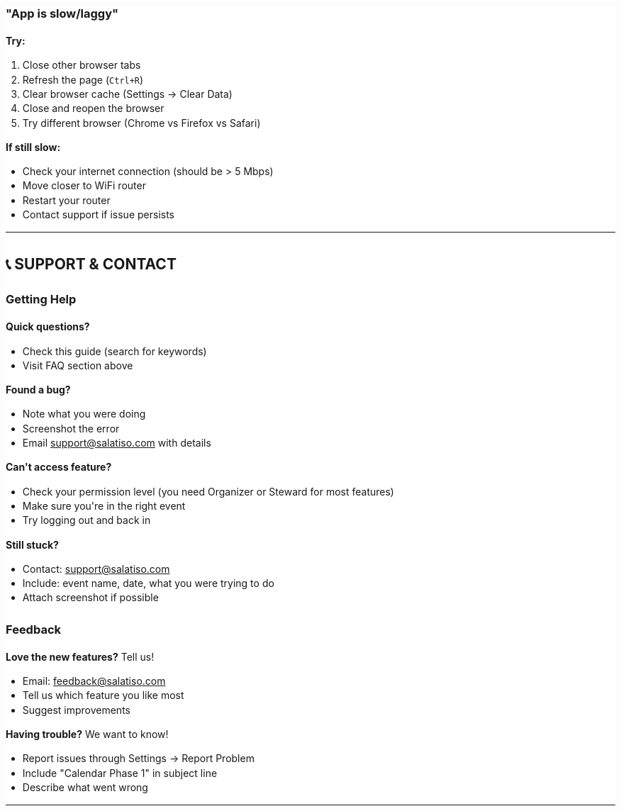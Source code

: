
### "App is slow/laggy"

**Try:**
1. Close other browser tabs
2. Refresh the page (`Ctrl+R`)
3. Clear browser cache (Settings → Clear Data)
4. Close and reopen the browser
5. Try different browser (Chrome vs Firefox vs Safari)

**If still slow:**
- Check your internet connection (should be > 5 Mbps)
- Move closer to WiFi router
- Restart your router
- Contact support if issue persists

---

## 📞 SUPPORT & CONTACT

### Getting Help

**Quick questions?**
- Check this guide (search for keywords)
- Visit FAQ section above

**Found a bug?**
- Note what you were doing
- Screenshot the error
- Email support@salatiso.com with details

**Can't access feature?**
- Check your permission level (you need Organizer or Steward for most features)
- Make sure you're in the right event
- Try logging out and back in

**Still stuck?**
- Contact: support@salatiso.com
- Include: event name, date, what you were trying to do
- Attach screenshot if possible

### Feedback

**Love the new features?** Tell us!
- Email: feedback@salatiso.com
- Tell us which feature you like most
- Suggest improvements

**Having trouble?** We want to know!
- Report issues through Settings → Report Problem
- Include "Calendar Phase 1" in subject line
- Describe what went wrong

---

